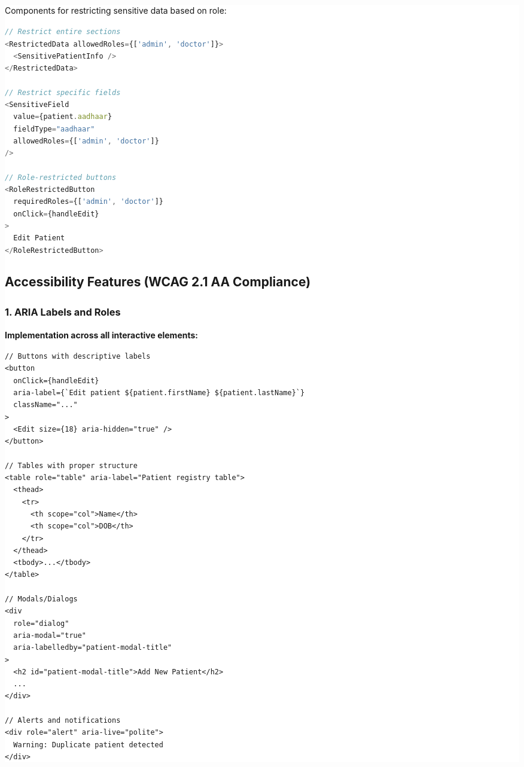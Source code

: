 Components for restricting sensitive data based on role:

```typescript
// Restrict entire sections
<RestrictedData allowedRoles={['admin', 'doctor']}>
  <SensitivePatientInfo />
</RestrictedData>

// Restrict specific fields
<SensitiveField
  value={patient.aadhaar}
  fieldType="aadhaar"
  allowedRoles={['admin', 'doctor']}
/>

// Role-restricted buttons
<RoleRestrictedButton
  requiredRoles={['admin', 'doctor']}
  onClick={handleEdit}
>
  Edit Patient
</RoleRestrictedButton>
```

## Accessibility Features (WCAG 2.1 AA Compliance)

### 1. ARIA Labels and Roles

**Implementation across all interactive elements:**

```tsx
// Buttons with descriptive labels
<button
  onClick={handleEdit}
  aria-label={`Edit patient ${patient.firstName} ${patient.lastName}`}
  className="..."
>
  <Edit size={18} aria-hidden="true" />
</button>

// Tables with proper structure
<table role="table" aria-label="Patient registry table">
  <thead>
    <tr>
      <th scope="col">Name</th>
      <th scope="col">DOB</th>
    </tr>
  </thead>
  <tbody>...</tbody>
</table>

// Modals/Dialogs
<div
  role="dialog"
  aria-modal="true"
  aria-labelledby="patient-modal-title"
>
  <h2 id="patient-modal-title">Add New Patient</h2>
  ...
</div>

// Alerts and notifications
<div role="alert" aria-live="polite">
  Warning: Duplicate patient detected
</div>
```